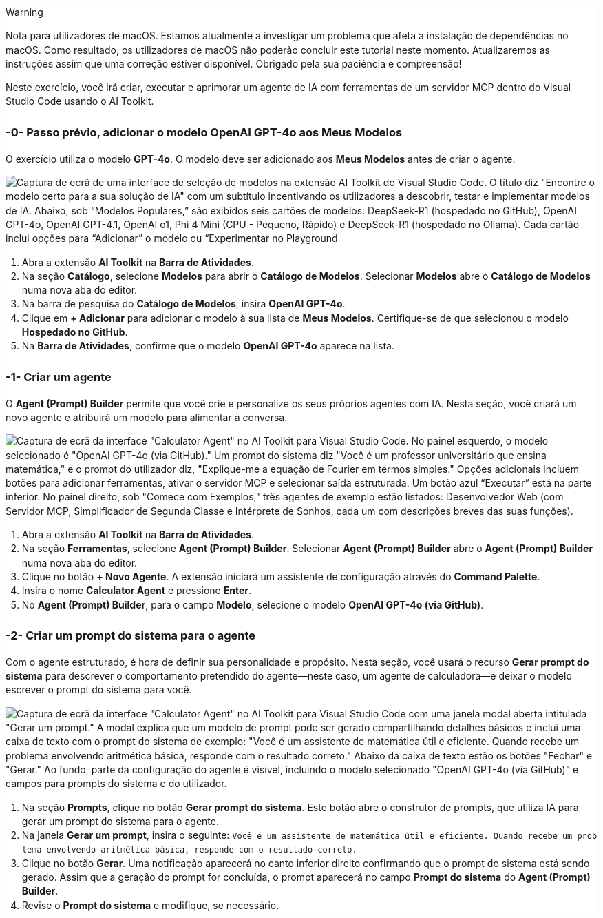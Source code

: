 > [!WARNING]
> Nota para utilizadores de macOS. Estamos atualmente a investigar um problema que afeta a instalação de dependências no macOS. Como resultado, os utilizadores de macOS não poderão concluir este tutorial neste momento. Atualizaremos as instruções assim que uma correção estiver disponível. Obrigado pela sua paciência e compreensão!

Neste exercício, você irá criar, executar e aprimorar um agente de IA com ferramentas de um servidor MCP dentro do Visual Studio Code usando o AI Toolkit.

### -0- Passo prévio, adicionar o modelo OpenAI GPT-4o aos Meus Modelos

O exercício utiliza o modelo **GPT-4o**. O modelo deve ser adicionado aos **Meus Modelos** antes de criar o agente.

![Captura de ecrã de uma interface de seleção de modelos na extensão AI Toolkit do Visual Studio Code. O título diz "Encontre o modelo certo para a sua solução de IA" com um subtítulo incentivando os utilizadores a descobrir, testar e implementar modelos de IA. Abaixo, sob “Modelos Populares,” são exibidos seis cartões de modelos: DeepSeek-R1 (hospedado no GitHub), OpenAI GPT-4o, OpenAI GPT-4.1, OpenAI o1, Phi 4 Mini (CPU - Pequeno, Rápido) e DeepSeek-R1 (hospedado no Ollama). Cada cartão inclui opções para “Adicionar” o modelo ou “Experimentar no Playground](../../../../translated_images/aitk-model-catalog.2acd38953bb9c119aa629fe74ef34cc56e4eed35e7f5acba7cd0a59e614ab335.pt.png)

1. Abra a extensão **AI Toolkit** na **Barra de Atividades**.
1. Na seção **Catálogo**, selecione **Modelos** para abrir o **Catálogo de Modelos**. Selecionar **Modelos** abre o **Catálogo de Modelos** numa nova aba do editor.
1. Na barra de pesquisa do **Catálogo de Modelos**, insira **OpenAI GPT-4o**.
1. Clique em **+ Adicionar** para adicionar o modelo à sua lista de **Meus Modelos**. Certifique-se de que selecionou o modelo **Hospedado no GitHub**.
1. Na **Barra de Atividades**, confirme que o modelo **OpenAI GPT-4o** aparece na lista.

### -1- Criar um agente

O **Agent (Prompt) Builder** permite que você crie e personalize os seus próprios agentes com IA. Nesta seção, você criará um novo agente e atribuirá um modelo para alimentar a conversa.

![Captura de ecrã da interface "Calculator Agent" no AI Toolkit para Visual Studio Code. No painel esquerdo, o modelo selecionado é "OpenAI GPT-4o (via GitHub)." Um prompt do sistema diz "Você é um professor universitário que ensina matemática," e o prompt do utilizador diz, "Explique-me a equação de Fourier em termos simples." Opções adicionais incluem botões para adicionar ferramentas, ativar o servidor MCP e selecionar saída estruturada. Um botão azul “Executar” está na parte inferior. No painel direito, sob "Comece com Exemplos," três agentes de exemplo estão listados: Desenvolvedor Web (com Servidor MCP, Simplificador de Segunda Classe e Intérprete de Sonhos, cada um com descrições breves das suas funções).](../../../../translated_images/aitk-agent-builder.901e3a2960c3e4774b29a23024ff5bec2d4232f57fae2a418b2aaae80f81c05f.pt.png)

1. Abra a extensão **AI Toolkit** na **Barra de Atividades**.
1. Na seção **Ferramentas**, selecione **Agent (Prompt) Builder**. Selecionar **Agent (Prompt) Builder** abre o **Agent (Prompt) Builder** numa nova aba do editor.
1. Clique no botão **+ Novo Agente**. A extensão iniciará um assistente de configuração através do **Command Palette**.
1. Insira o nome **Calculator Agent** e pressione **Enter**.
1. No **Agent (Prompt) Builder**, para o campo **Modelo**, selecione o modelo **OpenAI GPT-4o (via GitHub)**.

### -2- Criar um prompt do sistema para o agente

Com o agente estruturado, é hora de definir sua personalidade e propósito. Nesta seção, você usará o recurso **Gerar prompt do sistema** para descrever o comportamento pretendido do agente—neste caso, um agente de calculadora—e deixar o modelo escrever o prompt do sistema para você.

![Captura de ecrã da interface "Calculator Agent" no AI Toolkit para Visual Studio Code com uma janela modal aberta intitulada "Gerar um prompt." A modal explica que um modelo de prompt pode ser gerado compartilhando detalhes básicos e inclui uma caixa de texto com o prompt do sistema de exemplo: "Você é um assistente de matemática útil e eficiente. Quando recebe um problema envolvendo aritmética básica, responde com o resultado correto." Abaixo da caixa de texto estão os botões "Fechar" e "Gerar." Ao fundo, parte da configuração do agente é visível, incluindo o modelo selecionado "OpenAI GPT-4o (via GitHub)" e campos para prompts do sistema e do utilizador.](../../../../translated_images/aitk-generate-prompt.ba9e69d3d2bbe2a26444d0c78775540b14196061eee32c2054e9ee68c4f51f3a.pt.png)

1. Na seção **Prompts**, clique no botão **Gerar prompt do sistema**. Este botão abre o construtor de prompts, que utiliza IA para gerar um prompt do sistema para o agente.
1. Na janela **Gerar um prompt**, insira o seguinte: `Você é um assistente de matemática útil e eficiente. Quando recebe um problema envolvendo aritmética básica, responde com o resultado correto.`
1. Clique no botão **Gerar**. Uma notificação aparecerá no canto inferior direito confirmando que o prompt do sistema está sendo gerado. Assim que a geração do prompt for concluída, o prompt aparecerá no campo **Prompt do sistema** do **Agent (Prompt) Builder**.
1. Revise o **Prompt do sistema** e modifique, se necessário.
